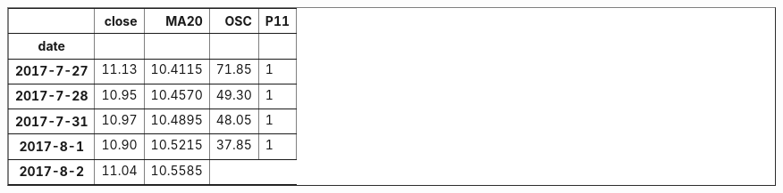 <div>
<style>
    .dataframe thead tr:only-child th {
        text-align: right;
    }

    .dataframe thead th {
        text-align: left;
    }

    .dataframe tbody tr th {
        vertical-align: top;
    }
</style>
<table border="1" class="dataframe">
  <thead>
    <tr style="text-align: right;">
      <th></th>
      <th>close</th>
      <th>MA20</th>
      <th>OSC</th>
      <th>P11</th>
    </tr>
    <tr>
      <th>date</th>
      <th></th>
      <th></th>
      <th></th>
      <th></th>
    </tr>
  </thead>
  <tbody>
    <tr>
      <th>2017-7-27</th>
      <td>11.13</td>
      <td>10.4115</td>
      <td>71.85</td>
      <td>1</td>
    </tr>
    <tr>
      <th>2017-7-28</th>
      <td>10.95</td>
      <td>10.4570</td>
      <td>49.30</td>
      <td>1</td>
    </tr>
    <tr>
      <th>2017-7-31</th>
      <td>10.97</td>
      <td>10.4895</td>
      <td>48.05</td>
      <td>1</td>
    </tr>
    <tr>
      <th>2017-8-1</th>
      <td>10.90</td>
      <td>10.5215</td>
      <td>37.85</td>
      <td>1</td>
    </tr>
    <tr>
      <th>2017-8-2</th>
      <td>11.04</td>
      <td>10.5585</td>